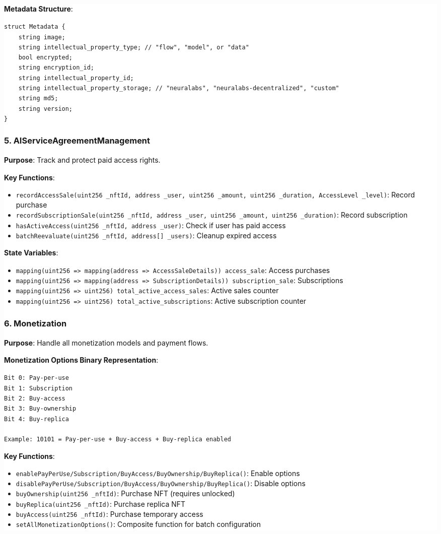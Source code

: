 **Metadata Structure**:
```solidity
struct Metadata {
    string image;
    string intellectual_property_type; // "flow", "model", or "data"
    bool encrypted;
    string encryption_id;
    string intellectual_property_id;
    string intellectual_property_storage; // "neuralabs", "neuralabs-decentralized", "custom"
    string md5;
    string version;
}
```

### 5. AIServiceAgreementManagement

**Purpose**: Track and protect paid access rights.

**Key Functions**:
- `recordAccessSale(uint256 _nftId, address _user, uint256 _amount, uint256 _duration, AccessLevel _level)`: Record purchase
- `recordSubscriptionSale(uint256 _nftId, address _user, uint256 _amount, uint256 _duration)`: Record subscription
- `hasActiveAccess(uint256 _nftId, address _user)`: Check if user has paid access
- `batchReevaluate(uint256 _nftId, address[] _users)`: Cleanup expired access

**State Variables**:
- `mapping(uint256 => mapping(address => AccessSaleDetails)) access_sale`: Access purchases
- `mapping(uint256 => mapping(address => SubscriptionDetails)) subscription_sale`: Subscriptions
- `mapping(uint256 => uint256) total_active_access_sales`: Active sales counter
- `mapping(uint256 => uint256) total_active_subscriptions`: Active subscription counter

### 6. Monetization

**Purpose**: Handle all monetization models and payment flows.

**Monetization Options Binary Representation**:
```
Bit 0: Pay-per-use
Bit 1: Subscription
Bit 2: Buy-access
Bit 3: Buy-ownership
Bit 4: Buy-replica

Example: 10101 = Pay-per-use + Buy-access + Buy-replica enabled
```

**Key Functions**:
- `enablePayPerUse/Subscription/BuyAccess/BuyOwnership/BuyReplica()`: Enable options
- `disablePayPerUse/Subscription/BuyAccess/BuyOwnership/BuyReplica()`: Disable options
- `buyOwnership(uint256 _nftId)`: Purchase NFT (requires unlocked)
- `buyReplica(uint256 _nftId)`: Purchase replica NFT
- `buyAccess(uint256 _nftId)`: Purchase temporary access
- `setAllMonetizationOptions()`: Composite function for batch configuration
